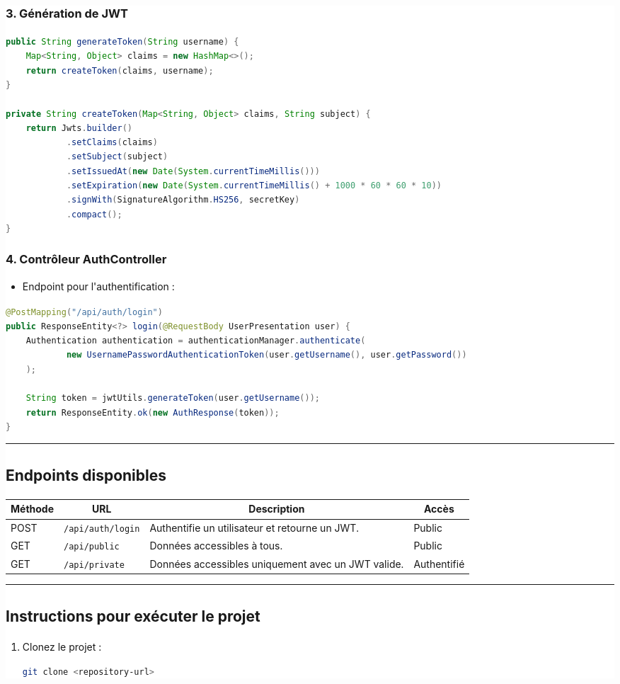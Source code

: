 ### 3. Génération de JWT

```java
public String generateToken(String username) {
    Map<String, Object> claims = new HashMap<>();
    return createToken(claims, username);
}

private String createToken(Map<String, Object> claims, String subject) {
    return Jwts.builder()
            .setClaims(claims)
            .setSubject(subject)
            .setIssuedAt(new Date(System.currentTimeMillis()))
            .setExpiration(new Date(System.currentTimeMillis() + 1000 * 60 * 60 * 10))
            .signWith(SignatureAlgorithm.HS256, secretKey)
            .compact();
}
```

### 4. Contrôleur AuthController

- Endpoint pour l'authentification :
```java
@PostMapping("/api/auth/login")
public ResponseEntity<?> login(@RequestBody UserPresentation user) {
    Authentication authentication = authenticationManager.authenticate(
            new UsernamePasswordAuthenticationToken(user.getUsername(), user.getPassword())
    );

    String token = jwtUtils.generateToken(user.getUsername());
    return ResponseEntity.ok(new AuthResponse(token));
}
```

---

## Endpoints disponibles

| Méthode | URL               | Description                        | Accès         |
|---------|-------------------|------------------------------------|----------------|
| POST    | `/api/auth/login`  | Authentifie un utilisateur et retourne un JWT. | Public         |
| GET     | `/api/public`      | Données accessibles à tous.         | Public         |
| GET     | `/api/private`     | Données accessibles uniquement avec un JWT valide. | Authentifié    |

---

## Instructions pour exécuter le projet

1. Clonez le projet :
   ```bash
   git clone <repository-url>
   ```
